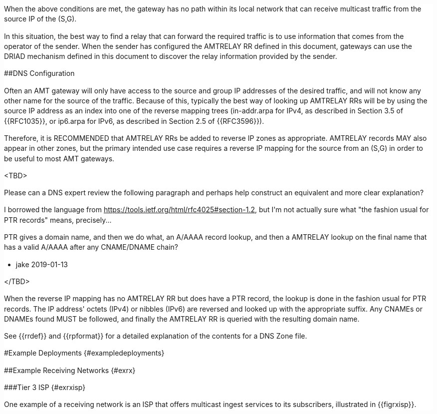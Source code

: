When the above conditions are met, the gateway has no path within its local
network that can receive multicast traffic from the source IP of the (S,G).

In this situation, the best way to find a relay that can forward the
required traffic is to use information that comes from the operator of the
sender.  When the sender has configured the AMTRELAY RR defined in this
document, gateways can use the DRIAD mechanism defined in this document to
discover the relay information provided by the sender.

##DNS Configuration

Often an AMT gateway will only have access to the source and group IP addresses
of the desired traffic, and will not know any other name for the source of the
traffic. Because of this, typically the best way of looking up AMTRELAY RRs
will be by using the source IP address as an index into one of the reverse
mapping trees (in-addr.arpa for IPv4, as described in Section 3.5 of
{{RFC1035}}, or ip6.arpa for IPv6, as described in Section 2.5 of {{RFC3596}}).

Therefore, it is RECOMMENDED that AMTRELAY RRs be added to reverse IP
zones as appropriate. AMTRELAY records MAY also appear in other zones, but
the primary intended use case requires a reverse IP mapping for the source
from an (S,G) in order to be useful to most AMT gateways.

\<TBD\>

Please can a DNS expert review the following paragraph and perhaps help
construct an equivalent and more clear explanation?

I borrowed the language from https://tools.ietf.org/html/rfc4025#section-1.2,
but I'm not actually sure what "the fashion usual for PTR records" means,
precisely...

PTR gives a domain name, and then we do what, an A/AAAA record lookup, and then
a AMTRELAY lookup on the final name that has a valid A/AAAA after any
CNAME/DNAME chain?
- jake 2019-01-13

\</TBD\>

When the reverse IP mapping has no AMTRELAY RR but does have a PTR record,
the lookup is done in the fashion usual for PTR records.  The IP
address' octets (IPv4) or nibbles (IPv6) are reversed and looked up
with the appropriate suffix.  Any CNAMEs or DNAMEs found MUST be
followed, and finally the AMTRELAY RR is queried with the resulting domain
name.

See {{rrdef}} and {{rpformat}} for a detailed explanation of the contents
for a DNS Zone file.

#Example Deployments {#exampledeployments}

##Example Receiving Networks {#exrx}

###Tier 3 ISP {#exrxisp}

One example of a receiving network is an ISP that offers multicast ingest
services to its subscribers, illustrated in {{figrxisp}}.
